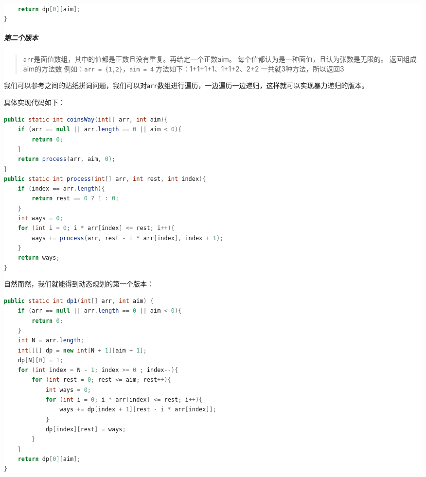 ```java
    return dp[0][aim];
}
```

##### 第二个版本

> `arr`是面值数组，其中的值都是正数且没有重复。再给定一个正数aim。
> 每个值都认为是一种面值，且认为张数是无限的。
> 返回组成aim的方法数
> 例如：`arr = {1,2}`，`aim = 4`
> 方法如下：1+1+1+1、1+1+2、2+2
> 一共就3种方法，所以返回3

我们可以参考之间的贴纸拼词问题，我们可以对`arr`数组进行遍历，一边遍历一边递归，这样就可以实现暴力递归的版本。

具体实现代码如下：

```java
public static int coinsWay(int[] arr, int aim){
    if (arr == null || arr.length == 0 || aim < 0){
        return 0;
    }
    return process(arr, aim, 0);
}
public static int process(int[] arr, int rest, int index){
    if (index == arr.length){
        return rest == 0 ? 1 : 0;
    }
    int ways = 0;
    for (int i = 0; i * arr[index] <= rest; i++){
        ways += process(arr, rest - i * arr[index], index + 1);
    }
    return ways;
}
```

自然而然，我们就能得到动态规划的第一个版本：

```java
public static int dp1(int[] arr, int aim) {
    if (arr == null || arr.length == 0 || aim < 0){
        return 0;
    }
    int N = arr.length;
    int[][] dp = new int[N + 1][aim + 1];
    dp[N][0] = 1;
    for (int index = N - 1; index >= 0 ; index--){
        for (int rest = 0; rest <= aim; rest++){
            int ways = 0;
            for (int i = 0; i * arr[index] <= rest; i++){
                ways += dp[index + 1][rest - i * arr[index]];
            }
            dp[index][rest] = ways;
        }
    }
    return dp[0][aim];
}
```
